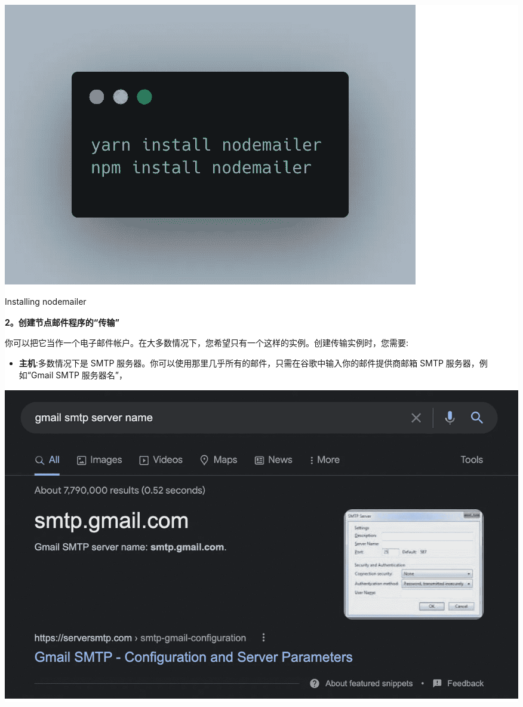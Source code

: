 ![](img/fe4ed0bc2a783e5024cc93901beb858c.png)

Installing nodemailer

**2。创建节点邮件程序的“传输”**

你可以把它当作一个电子邮件帐户。在大多数情况下，您希望只有一个这样的实例。创建传输实例时，您需要:

*   **主机**:多数情况下是 SMTP 服务器。你可以使用那里几乎所有的邮件，只需在谷歌中输入你的邮件提供商邮箱 SMTP 服务器，例如“Gmail SMTP 服务器名”，

![](img/141507eda5b952cab26476b52eb218f0.png)
